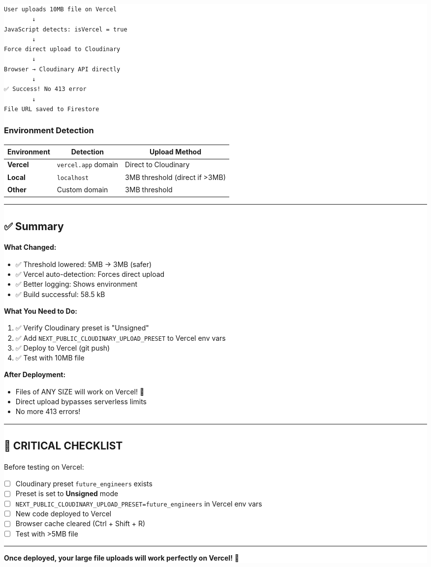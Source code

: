 ```
User uploads 10MB file on Vercel
        ↓
JavaScript detects: isVercel = true
        ↓
Force direct upload to Cloudinary
        ↓
Browser → Cloudinary API directly
        ↓
✅ Success! No 413 error
        ↓
File URL saved to Firestore
```

### Environment Detection

| Environment | Detection | Upload Method |
|------------|-----------|---------------|
| **Vercel** | `vercel.app` domain | Direct to Cloudinary |
| **Local** | `localhost` | 3MB threshold (direct if >3MB) |
| **Other** | Custom domain | 3MB threshold |

---

## ✅ Summary

**What Changed:**
- ✅ Threshold lowered: 5MB → 3MB (safer)
- ✅ Vercel auto-detection: Forces direct upload
- ✅ Better logging: Shows environment
- ✅ Build successful: 58.5 kB

**What You Need to Do:**
1. ✅ Verify Cloudinary preset is "Unsigned"
2. ✅ Add `NEXT_PUBLIC_CLOUDINARY_UPLOAD_PRESET` to Vercel env vars
3. ✅ Deploy to Vercel (git push)
4. ✅ Test with 10MB file

**After Deployment:**
- Files of ANY SIZE will work on Vercel! 🎉
- Direct upload bypasses serverless limits
- No more 413 errors!

---

## 🚨 CRITICAL CHECKLIST

Before testing on Vercel:

- [ ] Cloudinary preset `future_engineers` exists
- [ ] Preset is set to **Unsigned** mode
- [ ] `NEXT_PUBLIC_CLOUDINARY_UPLOAD_PRESET=future_engineers` in Vercel env vars
- [ ] New code deployed to Vercel
- [ ] Browser cache cleared (Ctrl + Shift + R)
- [ ] Test with >5MB file

---

**Once deployed, your large file uploads will work perfectly on Vercel!** 🚀
